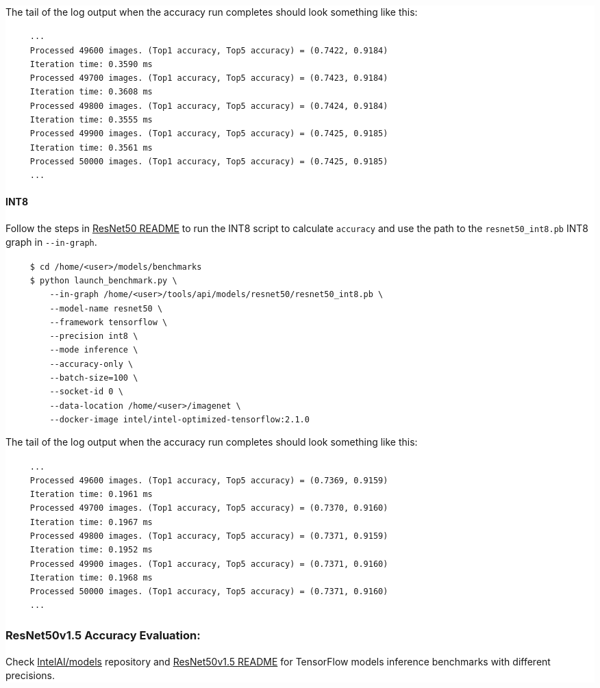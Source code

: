    ```
  ```
The tail of the log output when the accuracy run completes should look something like this:
   ```
        ...
        Processed 49600 images. (Top1 accuracy, Top5 accuracy) = (0.7422, 0.9184)
        Iteration time: 0.3590 ms
        Processed 49700 images. (Top1 accuracy, Top5 accuracy) = (0.7423, 0.9184)
        Iteration time: 0.3608 ms
        Processed 49800 images. (Top1 accuracy, Top5 accuracy) = (0.7424, 0.9184)
        Iteration time: 0.3555 ms
        Processed 49900 images. (Top1 accuracy, Top5 accuracy) = (0.7425, 0.9185)
        Iteration time: 0.3561 ms
        Processed 50000 images. (Top1 accuracy, Top5 accuracy) = (0.7425, 0.9185)
        ...
   ```

#### INT8

Follow the steps in [ResNet50 README](/benchmarks/image_recognition/tensorflow/resnet50/README.md#int8-inference-instructions)
to run the INT8 script to calculate `accuracy` and use the path to the `resnet50_int8.pb` INT8 graph in `--in-graph`.
   ```
        $ cd /home/<user>/models/benchmarks
        $ python launch_benchmark.py \
            --in-graph /home/<user>/tools/api/models/resnet50/resnet50_int8.pb \
            --model-name resnet50 \
            --framework tensorflow \
            --precision int8 \
            --mode inference \
            --accuracy-only \
            --batch-size=100 \
            --socket-id 0 \
            --data-location /home/<user>/imagenet \
            --docker-image intel/intel-optimized-tensorflow:2.1.0
   ```
The tail of the log output when the accuracy run completes should look something like this:
   ```
        ...
        Processed 49600 images. (Top1 accuracy, Top5 accuracy) = (0.7369, 0.9159)
        Iteration time: 0.1961 ms
        Processed 49700 images. (Top1 accuracy, Top5 accuracy) = (0.7370, 0.9160)
        Iteration time: 0.1967 ms
        Processed 49800 images. (Top1 accuracy, Top5 accuracy) = (0.7371, 0.9159)
        Iteration time: 0.1952 ms
        Processed 49900 images. (Top1 accuracy, Top5 accuracy) = (0.7371, 0.9160)
        Iteration time: 0.1968 ms
        Processed 50000 images. (Top1 accuracy, Top5 accuracy) = (0.7371, 0.9160)
        ...
   ```


### ResNet50v1.5 Accuracy Evaluation:
Check [IntelAI/models](https://github.com/IntelAI/models) repository and [ResNet50v1.5 README](/benchmarks/image_recognition/tensorflow/resnet50v1_5/README.md#int8-inference-instructions)
for TensorFlow models inference benchmarks with different precisions.
